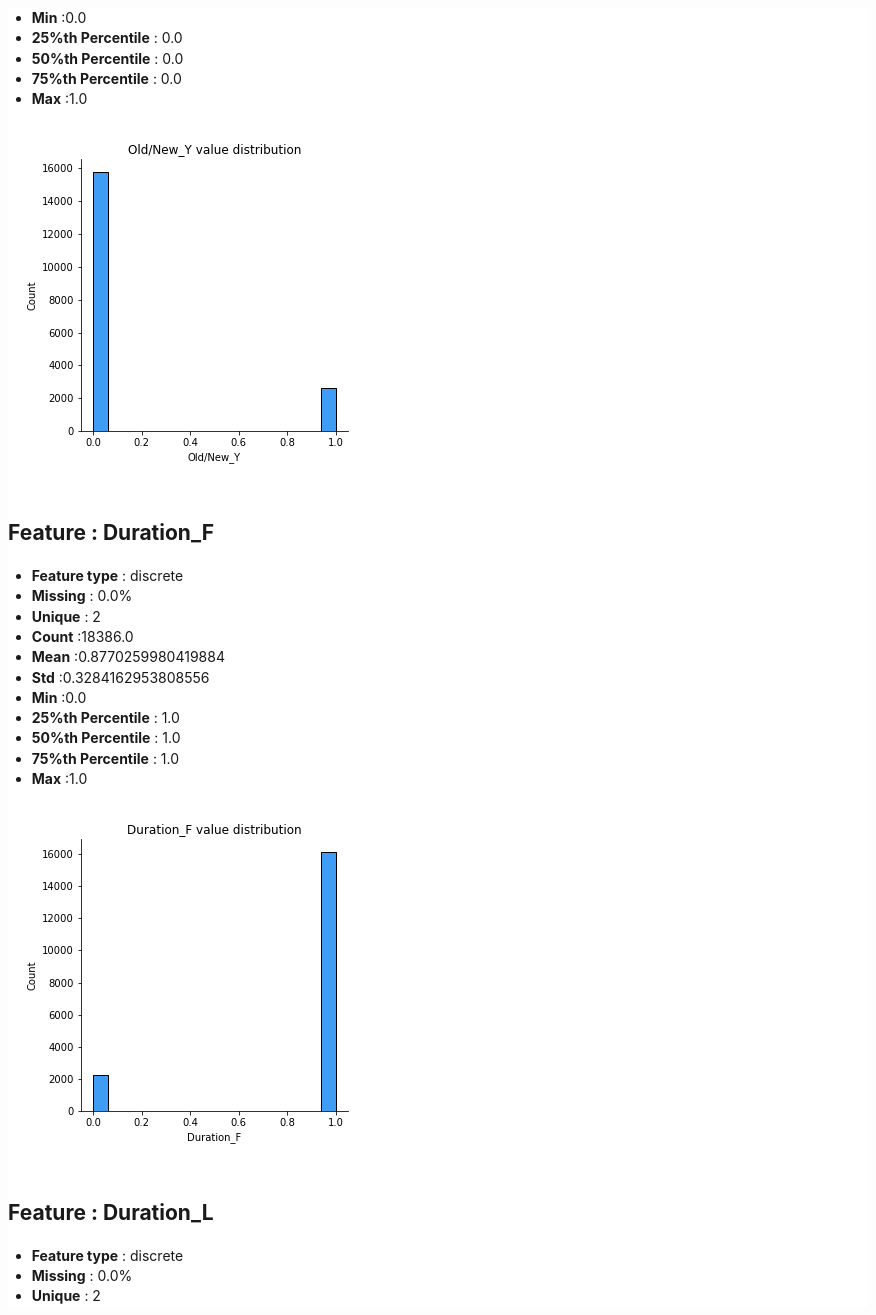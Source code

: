 - **Min** :0.0
- **25%th Percentile** : 0.0
- **50%th Percentile** : 0.0
- **75%th Percentile** : 0.0
- **Max** :1.0

![](OldNew_Y.png)
## Feature : Duration_F
- **Feature type** : discrete
- **Missing** : 0.0%
- **Unique** : 2
- **Count** :18386.0
- **Mean** :0.8770259980419884
- **Std** :0.3284162953808556
- **Min** :0.0
- **25%th Percentile** : 1.0
- **50%th Percentile** : 1.0
- **75%th Percentile** : 1.0
- **Max** :1.0

![](Duration_F.png)
## Feature : Duration_L
- **Feature type** : discrete
- **Missing** : 0.0%
- **Unique** : 2